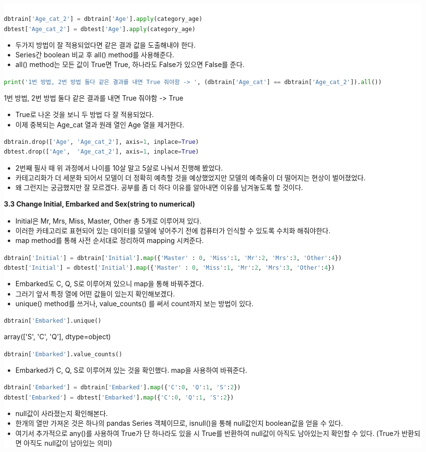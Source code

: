 ```python

dbtrain['Age_cat_2'] = dbtrain['Age'].apply(category_age)
dbtest['Age_cat_2'] = dbtest['Age'].apply(category_age)
```

- 두가지 방법이 잘 적용되었다면 같은 결과 값을 도출해내야 한다.
- Series간 boolean 비교 후 all() method를 사용해준다.
- all() method는 모든 값이 True면 True, 하나라도 False가 있으면 False를 준다.

```python
print('1번 방법, 2번 방법 둘다 같은 결과를 내면 True 줘야함 -> ', (dbtrain['Age_cat'] == dbtrain['Age_cat_2']).all())
```

1번 방법, 2번 방법 둘다 같은 결과를 내면 True 줘야함 -> True

- True로 나온 것을 보니 두 방법 다 잘 적용되었다.
- 이제 중복되는 Age_cat 열과 원래 열인 Age 열을 제거한다.

```python
dbtrain.drop(['Age', 'Age_cat_2'], axis=1, inplace=True)
dbtest.drop(['Age',  'Age_cat_2'], axis=1, inplace=True)
```

- 2번째 필사 때 위 과정에서 나이를 10살 말고 5살로 나눠서 진행해 봤었다.
- 카테고리화가 더 세분화 되어서 모델이 더 정확히 예측할 것을 예상했었지만 모델의 예측율이 더 떨어지는 현상이 벌어졌었다.
- 왜 그런지는 궁금했지만 잘 모르겠다. 공부를 좀 더 하다 이유를 알아내면 이유를 남겨놓도록 할 것이다.

**3.3 Change Initial, Embarked and Sex(string to numerical)**

- Initial은 Mr, Mrs, Miss, Master, Other 총 5개로 이루어져 있다.
- 이러한 카테고리로 표현되어 있는 데이터를 모델에 넣어주기 전에 컴퓨터가 인식할 수 있도록 수치화 해줘야한다.
- map method를 통해 사전 순서대로 정리하여 mapping 시켜준다.

```python
dbtrain['Initial'] = dbtrain['Initial'].map({'Master' : 0, 'Miss':1, 'Mr':2, 'Mrs':3, 'Other':4})
dbtest['Initial'] = dbtest['Initial'].map({'Master' : 0, 'Miss':1, 'Mr':2, 'Mrs':3, 'Other':4})
```

- Embarked도 C, Q, S로 이루어져 있으니 map을 통해 바꿔주겠다.
- 그러기 앞서 특정 열에 어떤 값들이 있는지 확인해보겠다.
- unique() method를 쓰거나, value_counts() 를 써서 count까지 보는 방법이 있다.

```python
dbtrain['Embarked'].unique()
```

array(['S', 'C', 'Q'], dtype=object)

```python
dbtrain['Embarked'].value_counts()
```

- Embarked가 C, Q, S로 이루어져 있는 것을 확인했다. map을 사용하여 바꿔준다.

```python
dbtrain['Embarked'] = dbtrain['Embarked'].map({'C':0, 'Q':1, 'S':2})
dbtest['Embarked'] = dbtest['Embarked'].map({'C':0, 'Q':1, 'S':2})
```

- null값이 사라졌는지 확인해본다.
- 한개의 열만 가져온 것은 하나의 pandas Series 객체이므로, isnull()을 통해 null값인지 boolean값을 얻을 수 있다.
- 여기서 추가적으로 any()를 사용하여 True가 단 하나라도 있을 시 True를 반환하여 null값이 아직도 남아있는지 확인할 수 있다. (True가 반환되면 아직도 null값이 남아있는 의미)
